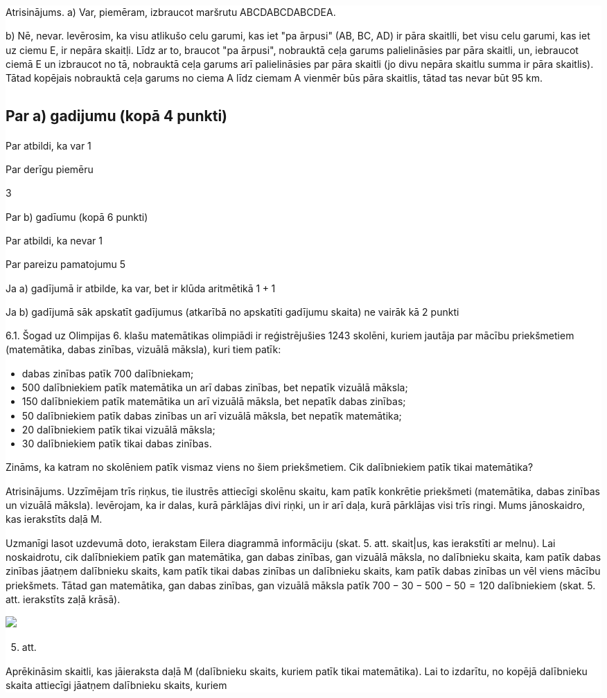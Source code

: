 Atrisinājums. a) Var, piemēram, izbraucot maršrutu ABCDABCDABCDEA.

b) Nē, nevar. levērosim, ka visu atlikušo celu garumi, kas iet "pa ārpusi" (AB, BC, AD) ir pāra skaitlli, bet visu celu garumi, kas iet uz ciemu E, ir nepāra skaitḷi. Līdz ar to, braucot "pa ārpusi", nobrauktā ceḷa garums palielināsies par pāra skaitli, un, iebraucot ciemā E un izbraucot no tā, nobrauktā ceḷa garums arī palielināsies par pāra skaitli (jo divu nepāra skaitlu summa ir pāra skaitlis). Tātad kopējais nobrauktā ceḷa garums no ciema A līdz ciemam A vienmēr būs pāra skaitlis, tātad tas nevar būt $95 \mathrm{~km}$.

## Par a) gadijumu (kopā 4 punkti)

Par atbildi, ka var 1

Par derīgu piemēru

3

Par b) gadīumu (kopā 6 punkti)

Par atbildi, ka nevar 1

Par pareizu pamatojumu 5

Ja a) gadījumā ir atbilde, ka var, bet ir klūda aritmētikā $1+1$

Ja b) gadījumā sāk apskatīt gadījumus (atkarībā no apskatīti gadījumu skaita) ne vairāk kā 2 punkti

6.1. Šogad uz Olimpijas 6. klašu matemātikas olimpiādi ir reǵistrējušies 1243 skolēni, kuriem jautāja par mācību priekšmetiem (matemātika, dabas zinības, vizuālā māksla), kuri tiem patīk:

- dabas zinības patīk 700 dalībniekam;
- 500 dalībniekiem patīk matemātika un arī dabas zinības, bet nepatīk vizuālā māksla;
- 150 dalībniekiem patīk matemātika un arī vizuālā māksla, bet nepatīk dabas zinības;
- 50 dalībniekiem patīk dabas zinības un arī vizuālā māksla, bet nepatīk matemātika;
- 20 dalībniekiem patīk tikai vizuālā māksla;
- 30 dalībniekiem patīk tikai dabas zinības.

Zināms, ka katram no skolēniem patīk vismaz viens no šiem priekšmetiem. Cik dalībniekiem patīk tikai matemātika?

Atrisinājums. Uzzīmējam trīs riṇkus, tie ilustrēs attiecīgi skolēnu skaitu, kam patīk konkrētie priekšmeti (matemātika, dabas zinības un vizuālā māksla). levērojam, ka ir dalas, kurā pārklājas divi riṇki, un ir arī daḷa, kurā pārklājas visi trīs ringi. Mums jānoskaidro, kas ierakstīts daḷā M.

Uzmanīgi lasot uzdevumā doto, ierakstam Eilera diagrammā informāciju (skat. 5. att. skait|us, kas ierakstīti ar melnu). Lai noskaidrotu, cik dalībniekiem patīk gan matemātika, gan dabas zinības, gan vizuālā māksla, no dalībnieku skaita, kam patīk dabas zinības jāatṇem dalībnieku skaits, kam patīk tikai dabas zinības un dalībnieku skaits, kam patīk dabas zinības un vēl viens mācību priekšmets. Tātad gan matemātika, gan dabas zinības, gan vizuālā māksla patīk $700-30-500-50=120$ dalībniekiem (skat. 5. att. ierakstīts zaḷā krāsā).

![](https://cdn.mathpix.com/cropped/2024_07_06_d1dd9b5bc6996be0d626g-29.jpg?height=580&width=719&top_left_y=1239&top_left_x=730)

5. att.

Aprēkināsim skaitli, kas jāieraksta daḷā M (dalībnieku skaits, kuriem patīk tikai matemātika). Lai to izdarītu, no kopējā dalībnieku skaita attiecīgi jāatṇem dalībnieku skaits, kuriem

